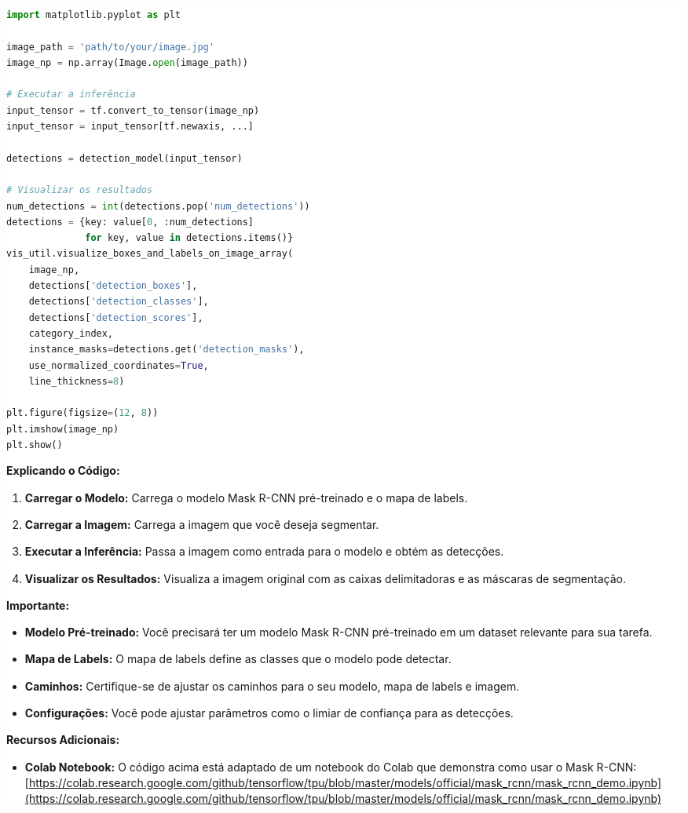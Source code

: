 ```python
import matplotlib.pyplot as plt

image_path = 'path/to/your/image.jpg'
image_np = np.array(Image.open(image_path))

# Executar a inferência
input_tensor = tf.convert_to_tensor(image_np)
input_tensor = input_tensor[tf.newaxis, ...]

detections = detection_model(input_tensor)

# Visualizar os resultados
num_detections = int(detections.pop('num_detections'))
detections = {key: value[0, :num_detections]
              for key, value in detections.items()}
vis_util.visualize_boxes_and_labels_on_image_array(
    image_np,
    detections['detection_boxes'],
    detections['detection_classes'],
    detections['detection_scores'],
    category_index,
    instance_masks=detections.get('detection_masks'),
    use_normalized_coordinates=True,
    line_thickness=8)

plt.figure(figsize=(12, 8))
plt.imshow(image_np)
plt.show()
```

**Explicando o Código:**

1. **Carregar o Modelo:** Carrega o modelo Mask R-CNN pré-treinado e o mapa de labels.

2. **Carregar a Imagem:** Carrega a imagem que você deseja segmentar.

3. **Executar a Inferência:** Passa a imagem como entrada para o modelo e obtém as detecções.

4. **Visualizar os Resultados:** Visualiza a imagem original com as caixas delimitadoras e as máscaras de segmentação.

**Importante:**

* **Modelo Pré-treinado:** Você precisará ter um modelo Mask R-CNN pré-treinado em um dataset relevante para sua tarefa.

* **Mapa de Labels:** O mapa de labels define as classes que o modelo pode detectar.

* **Caminhos:** Certifique-se de ajustar os caminhos para o seu modelo, mapa de labels e imagem.

* **Configurações:** Você pode ajustar parâmetros como o limiar de confiança para as detecções.

**Recursos Adicionais:**

* **Colab Notebook:** O código acima está adaptado de um notebook do Colab que demonstra como usar o Mask R-CNN: [https://colab.research.google.com/github/tensorflow/tpu/blob/master/models/official/mask_rcnn/mask_rcnn_demo.ipynb](https://colab.research.google.com/github/tensorflow/tpu/blob/master/models/official/mask_rcnn/mask_rcnn_demo.ipynb)
